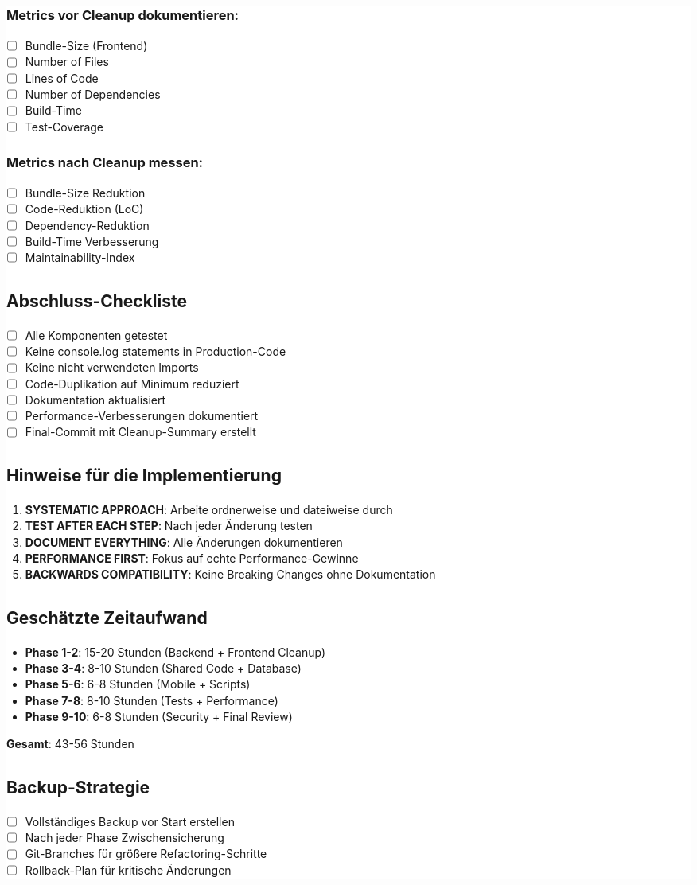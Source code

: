 ### Metrics vor Cleanup dokumentieren:
- [ ] Bundle-Size (Frontend)
- [ ] Number of Files
- [ ] Lines of Code
- [ ] Number of Dependencies
- [ ] Build-Time
- [ ] Test-Coverage

### Metrics nach Cleanup messen:
- [ ] Bundle-Size Reduktion
- [ ] Code-Reduktion (LoC)
- [ ] Dependency-Reduktion
- [ ] Build-Time Verbesserung
- [ ] Maintainability-Index

## Abschluss-Checkliste

- [ ] Alle Komponenten getestet
- [ ] Keine console.log statements in Production-Code
- [ ] Keine nicht verwendeten Imports
- [ ] Code-Duplikation auf Minimum reduziert
- [ ] Dokumentation aktualisiert
- [ ] Performance-Verbesserungen dokumentiert
- [ ] Final-Commit mit Cleanup-Summary erstellt

## Hinweise für die Implementierung

1. **SYSTEMATIC APPROACH**: Arbeite ordnerweise und dateiweise durch
2. **TEST AFTER EACH STEP**: Nach jeder Änderung testen
3. **DOCUMENT EVERYTHING**: Alle Änderungen dokumentieren
4. **PERFORMANCE FIRST**: Fokus auf echte Performance-Gewinne
5. **BACKWARDS COMPATIBILITY**: Keine Breaking Changes ohne Dokumentation

## Geschätzte Zeitaufwand

- **Phase 1-2**: 15-20 Stunden (Backend + Frontend Cleanup)
- **Phase 3-4**: 8-10 Stunden (Shared Code + Database)
- **Phase 5-6**: 6-8 Stunden (Mobile + Scripts)
- **Phase 7-8**: 8-10 Stunden (Tests + Performance)
- **Phase 9-10**: 6-8 Stunden (Security + Final Review)

**Gesamt**: 43-56 Stunden

## Backup-Strategie

- [ ] Vollständiges Backup vor Start erstellen
- [ ] Nach jeder Phase Zwischensicherung
- [ ] Git-Branches für größere Refactoring-Schritte
- [ ] Rollback-Plan für kritische Änderungen
